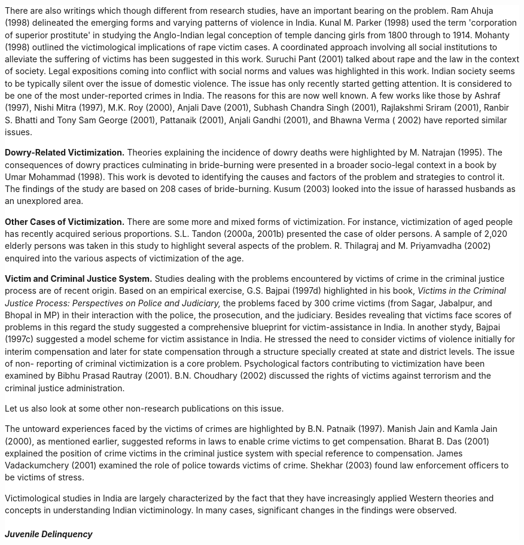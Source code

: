 There are also writings which though different from research studies, have an important bearing on the problem. Ram Ahuja (1998) delineated the emerging forms and varying patterns of violence in India. Kunal M. Parker (1998) used the term 'corporation of superior prostitute' in studying the Anglo-Indian legal conception of temple dancing girls from 1800 through to 1914. Mohanty (1998) outlined the victimological implications of rape victim cases. A coordinated approach involving all social institutions to alleviate the suffering of victims has been suggested in this work. Suruchi Pant (2001) talked about rape and the law in the context of society. Legal expositions coming into conflict with social norms and values was highlighted in this work. Indian society seems to be typically silent over the issue of domestic violence. The issue has only recently started getting attention. It is considered to be one of the most under-reported crimes in India. The reasons for this are now well known. A few works like those by Ashraf (1997), Nishi Mitra (1997), M.K. Roy (2000), Anjali Dave (2001), Subhash Chandra Singh (2001), Rajlakshmi Sriram (2001), Ranbir S. Bhatti and Tony Sam George (2001), Pattanaik (2001), Anjali Gandhi (2001), and Bhawna Verma ( 2002) have reported similar issues.

**Dowry-Related Victimization.** Theories explaining the incidence of dowry deaths were highlighted by M. Natrajan (1995). The consequences of dowry practices culminating in bride-burning were presented in a broader socio-legal context in a book by Umar Mohammad (1998). This work is devoted to identifying the causes and factors of the problem and strategies to control it. The findings of the study are based on 208 cases of bride-burning. Kusum (2003) looked into the issue of harassed husbands as an unexplored area.

**Other Cases of Victimization.** There are some more and mixed forms of victimization. For instance, victimization of aged people has recently acquired serious proportions. S.L. Tandon (2000a, 2001b) presented the case of older persons. A sample of 2,020 elderly persons was taken in this study to highlight several aspects of the problem. R. Thilagraj and M. Priyamvadha (2002) enquired into the various aspects of victimization of the age.

**Victim and Criminal Justice System.** Studies dealing with the problems encountered by victims of crime in the criminal justice process are of recent origin. Based on an empirical exercise, G.S. Bajpai (1997d) highlighted in his book, *Victims in the Criminal Justice Process: Perspectives on Police and Judiciary,* the problems faced by 300 crime victims (from Sagar, Jabalpur, and Bhopal in MP) in their interaction with the police, the prosecution, and the judiciary. Besides revealing that victims face scores of problems in this regard the study suggested a comprehensive blueprint for victim-assistance in India. In another stydy, Bajpai (1997c) suggested a model scheme for victim assistance in India. He stressed the need to consider victims of violence initially for interim compensation and later for state compensation through a structure specially created at state and district levels. The issue of non- reporting of criminal victimization is a core problem. Psychological factors contributing to victimization have been examined by Bibhu Prasad Rautray (2001). B.N. Choudhary (2002) discussed the rights of victims against terrorism and the criminal justice administration.

Let us also look at some other non-research publications on this issue.

The untoward experiences faced by the victims of crimes are highlighted by B.N. Patnaik (1997). Manish Jain and Kamla Jain (2000), as mentioned earlier, suggested reforms in laws to enable crime victims to get compensation. Bharat B. Das (2001) explained the position of crime victims in the criminal justice system with special reference to compensation. James Vadackumchery (2001) examined the role of police towards victims of crime. Shekhar (2003) found law enforcement officers to be victims of stress.

Victimological studies in India are largely characterized by the fact that they have increasingly applied Western theories and concepts in understanding Indian victiminology. In many cases, significant changes in the findings were observed.

#### *Juvenile Delinquency*
